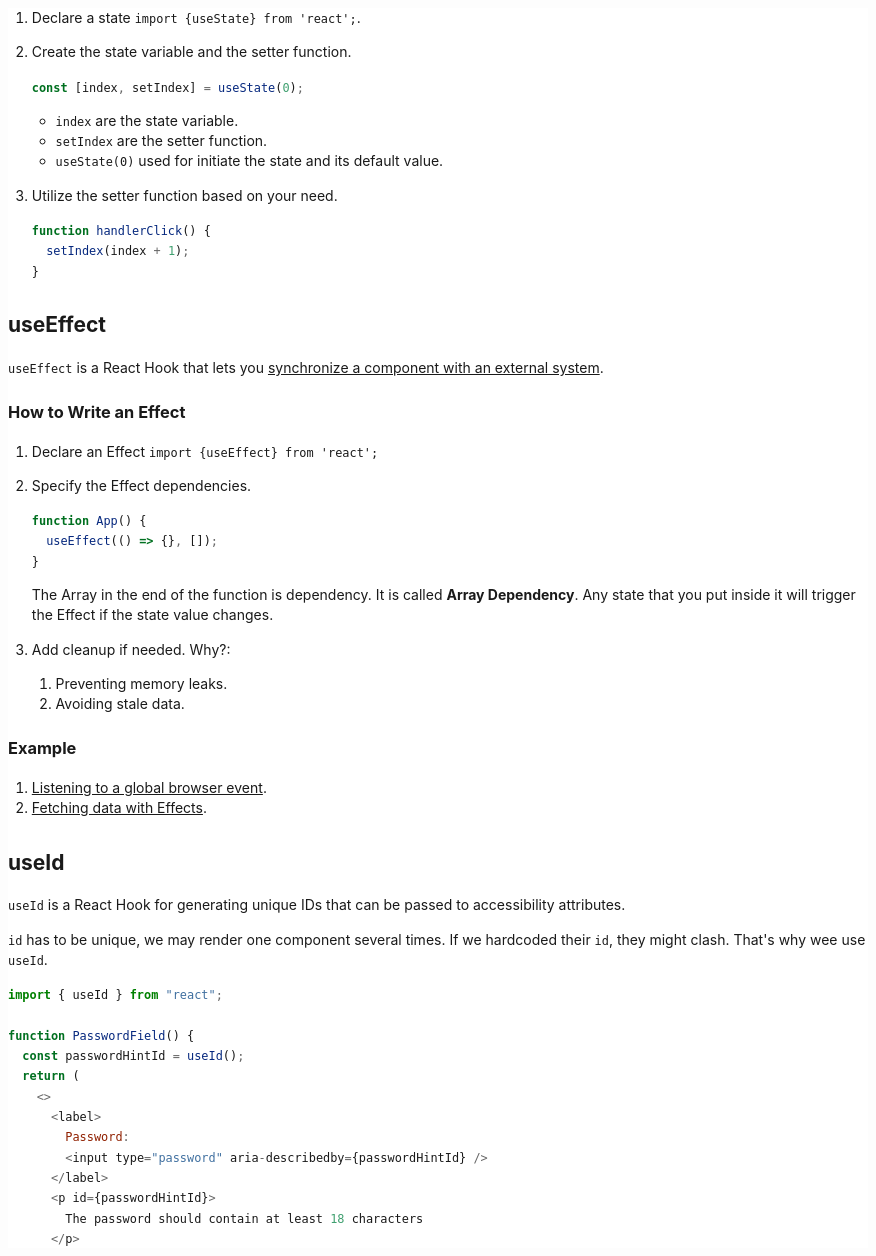 1. Declare a state `import {useState} from 'react';`.
2. Create the state variable and the setter function.

   ```js
   const [index, setIndex] = useState(0);
   ```

   - `index` are the state variable.
   - `setIndex` are the setter function.
   - `useState(0)` used for initiate the state and its default value.

3. Utilize the setter function based on your need.
   ```js
   function handlerClick() {
     setIndex(index + 1);
   }
   ```

## useEffect

`useEffect` is a React Hook that lets you [synchronize a component with an external system](#synchronizing-with-effects).

### How to Write an Effect

1. Declare an Effect `import {useEffect} from 'react';`
2. Specify the Effect dependencies.

   ```js
   function App() {
     useEffect(() => {}, []);
   }
   ```

   The Array in the end of the function is dependency. It is called **Array Dependency**. Any state that you put inside it will trigger the Effect if the state value changes.

3. Add cleanup if needed. Why?:
   1. Preventing memory leaks.
   2. Avoiding stale data.

### Example

1. [Listening to a global browser event](https://codesandbox.io/p/sandbox/react-effect-listening-to-a-global-browser-event-xs9fng).
2. [Fetching data with Effects](https://codesandbox.io/p/sandbox/react-effect-fetching-data-with-effects-szg85m).

## useId

`useId` is a React Hook for generating unique IDs that can be passed to accessibility attributes.

`id` has to be unique, we may render one component several times. If we hardcoded their `id`, they might clash. That's why wee use `useId`.

```js
import { useId } from "react";

function PasswordField() {
  const passwordHintId = useId();
  return (
    <>
      <label>
        Password:
        <input type="password" aria-describedby={passwordHintId} />
      </label>
      <p id={passwordHintId}>
        The password should contain at least 18 characters
      </p>
```